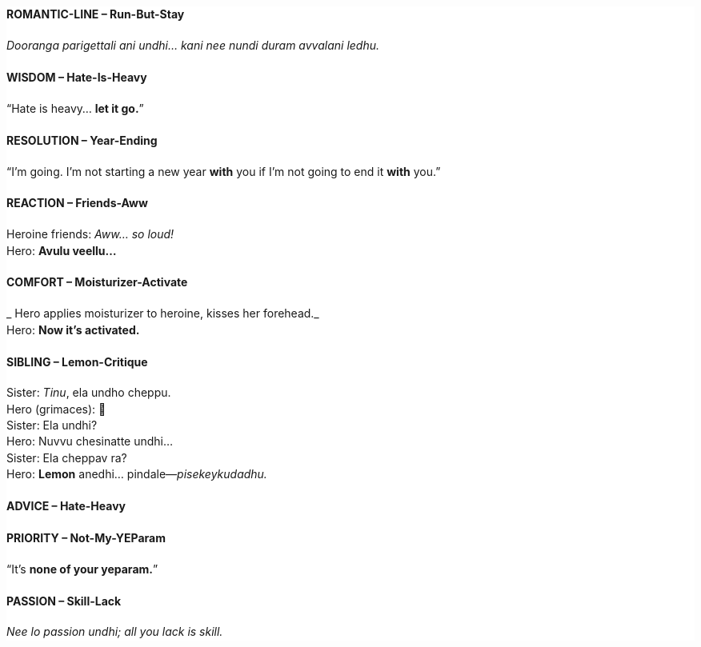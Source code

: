 #### ROMANTIC-LINE – Run-But-Stay

*Dooranga parigettali ani undhi… kani nee nundi duram avvalani ledhu.*

#### WISDOM – Hate-Is-Heavy

“Hate is heavy… **let it go.**”

#### RESOLUTION – Year-Ending

“I’m going. I’m not starting a new year **with** you if I’m not going to end it **with** you.”

#### REACTION – Friends-Aww

Heroine friends: *Aww… so loud!*  
Hero: **Avulu veellu…**

#### COMFORT – Moisturizer-Activate

_ Hero applies moisturizer to heroine, kisses her forehead._  
Hero: **Now it’s activated.**

#### SIBLING – Lemon-Critique

Sister: *Tinu*, ela undho cheppu.  
Hero (grimaces): 🤢  
Sister: Ela undhi?  
Hero: Nuvvu chesinatte undhi…  
Sister: Ela cheppav ra?  
Hero: **Lemon** anedhi… pindale—*pisekeykudadhu.*

#### ADVICE – Hate-Heavy


#### PRIORITY – Not-My-YEParam

“It’s **none of your yeparam.**”

#### PASSION – Skill-Lack

*Nee lo passion undhi; all you lack is skill.*

